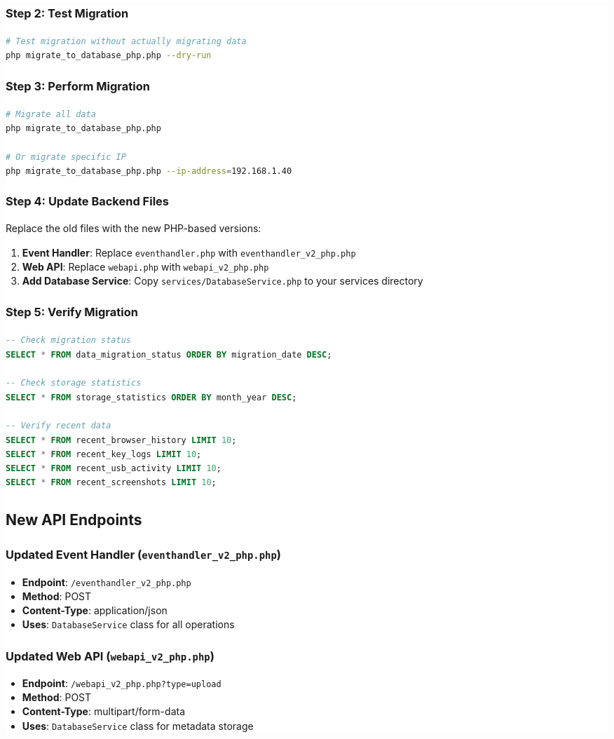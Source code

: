 ### Step 2: Test Migration
```bash
# Test migration without actually migrating data
php migrate_to_database_php.php --dry-run
```

### Step 3: Perform Migration
```bash
# Migrate all data
php migrate_to_database_php.php

# Or migrate specific IP
php migrate_to_database_php.php --ip-address=192.168.1.40
```

### Step 4: Update Backend Files
Replace the old files with the new PHP-based versions:

1. **Event Handler**: Replace `eventhandler.php` with `eventhandler_v2_php.php`
2. **Web API**: Replace `webapi.php` with `webapi_v2_php.php`
3. **Add Database Service**: Copy `services/DatabaseService.php` to your services directory

### Step 5: Verify Migration
```sql
-- Check migration status
SELECT * FROM data_migration_status ORDER BY migration_date DESC;

-- Check storage statistics
SELECT * FROM storage_statistics ORDER BY month_year DESC;

-- Verify recent data
SELECT * FROM recent_browser_history LIMIT 10;
SELECT * FROM recent_key_logs LIMIT 10;
SELECT * FROM recent_usb_activity LIMIT 10;
SELECT * FROM recent_screenshots LIMIT 10;
```

## New API Endpoints

### Updated Event Handler (`eventhandler_v2_php.php`)
- **Endpoint**: `/eventhandler_v2_php.php`
- **Method**: POST
- **Content-Type**: application/json
- **Uses**: `DatabaseService` class for all operations

### Updated Web API (`webapi_v2_php.php`)
- **Endpoint**: `/webapi_v2_php.php?type=upload`
- **Method**: POST
- **Content-Type**: multipart/form-data
- **Uses**: `DatabaseService` class for metadata storage
